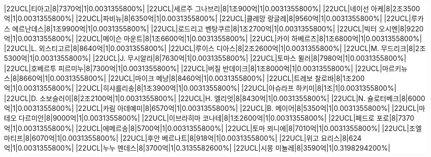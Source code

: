 |22UCL|티아고|8|7370억|1|0.0031355800%|
|22UCL|세르주 그나브리|8|1조900억|1|0.0031355800%|
|22UCL|네이선 아케|8|2조3500억|1|0.0031355800%|
|22UCL|파비뉴|8|6350억|1|0.0031355800%|
|22UCL|클레망 랑글레|8|9560억|1|0.0031355800%|
|22UCL|루카스 에르난데스|8|1조9900억|1|0.0031355800%|
|22UCL|로드리고 벤탕쿠르|8|1조2700억|1|0.0031355800%|
|22UCL|빅터 오시멘|8|9220억|1|0.0031355800%|
|22UCL|메이슨 마운트|8|1조6600억|1|0.0031355800%|
|22UCL|카이 하베르츠|8|1조6800억|1|0.0031355800%|
|22UCL|L. 외스티고르|8|8640억|1|0.0031355800%|
|22UCL|루이스 디아스|8|2조2600억|1|0.0031355800%|
|22UCL|M. 무드리크|8|2조5300억|1|0.0031355800%|
|22UCL|J. 무시알라|8|7630억|1|0.0031355800%|
|22UCL|토마스 뮐러|8|7980억|1|0.0031355800%|
|22UCL|호베르투 피르미누|8|7300억|1|0.0031355800%|
|22UCL|버질 반데이크|8|1조8000억|1|0.0031355800%|
|22UCL|마르키뉴스|8|8660억|1|0.0031355800%|
|22UCL|마이크 메냥|8|8460억|1|0.0031355800%|
|22UCL|트레보 찰로바|8|1조200억|1|0.0031355800%|
|22UCL|히샤를리송|8|1조3900억|1|0.0031355800%|
|22UCL|아슈라프 하키미|8|1조|1|0.0031355800%|
|22UCL|D. 소보슬러이|8|2조2100억|1|0.0031355800%|
|22UCL|H. 엘리엇|8|8430억|1|0.0031355800%|
|22UCL|N. 슐로터베크|8|6000억|1|0.0031355800%|
|22UCL|카림 아데예미|8|6570억|1|0.0031355800%|
|22UCL|B. 메이어|8|5350억|1|0.0031355800%|
|22UCL|마테오 다르미안|8|9000억|1|0.0031355800%|
|22UCL|이브라히마 코나테|8|1조2600억|1|0.0031355800%|
|22UCL|페드로 포로|8|7370억|1|0.0031355800%|
|22UCL|에메르송|8|5700억|1|0.0031355800%|
|22UCL|토마 뫼니에|8|7010억|1|0.0031355800%|
|22UCL|조엘 마티프|8|6070억|1|0.0031355800%|
|22UCL|후안 베르나트|8|918억|1|0.0031355800%|
|22UCL|위고 요리스|8|624억|1|0.0031355800%|
|22UCL|누누 멘데스|8|3700억|1|0.3135582600%|
|22UCL|시몽 미뇰레|8|3590억|1|0.3198294200%|